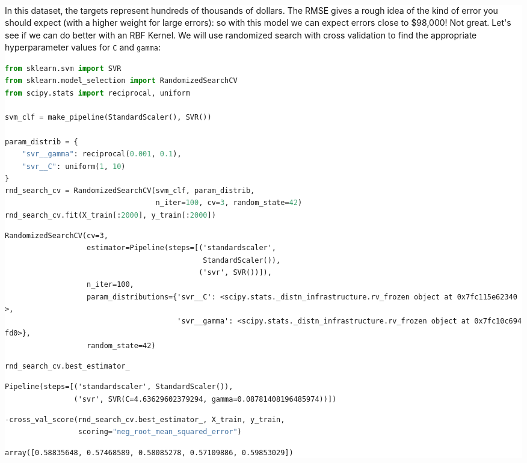 

In this dataset, the targets represent hundreds of thousands of dollars. The RMSE gives a rough idea of the kind of error you should expect (with a higher weight for large errors): so with this model we can expect errors close to $98,000! Not great. Let's see if we can do better with an RBF Kernel. We will use randomized search with cross validation to find the appropriate hyperparameter values for `C` and `gamma`:


```python
from sklearn.svm import SVR
from sklearn.model_selection import RandomizedSearchCV
from scipy.stats import reciprocal, uniform

svm_clf = make_pipeline(StandardScaler(), SVR())

param_distrib = {
    "svr__gamma": reciprocal(0.001, 0.1),
    "svr__C": uniform(1, 10)
}
rnd_search_cv = RandomizedSearchCV(svm_clf, param_distrib,
                                   n_iter=100, cv=3, random_state=42)
rnd_search_cv.fit(X_train[:2000], y_train[:2000])
```




    RandomizedSearchCV(cv=3,
                       estimator=Pipeline(steps=[('standardscaler',
                                                  StandardScaler()),
                                                 ('svr', SVR())]),
                       n_iter=100,
                       param_distributions={'svr__C': <scipy.stats._distn_infrastructure.rv_frozen object at 0x7fc115e62340>,
                                            'svr__gamma': <scipy.stats._distn_infrastructure.rv_frozen object at 0x7fc10c694fd0>},
                       random_state=42)




```python
rnd_search_cv.best_estimator_
```




    Pipeline(steps=[('standardscaler', StandardScaler()),
                    ('svr', SVR(C=4.63629602379294, gamma=0.08781408196485974))])




```python
-cross_val_score(rnd_search_cv.best_estimator_, X_train, y_train,
                 scoring="neg_root_mean_squared_error")
```




    array([0.58835648, 0.57468589, 0.58085278, 0.57109886, 0.59853029])
